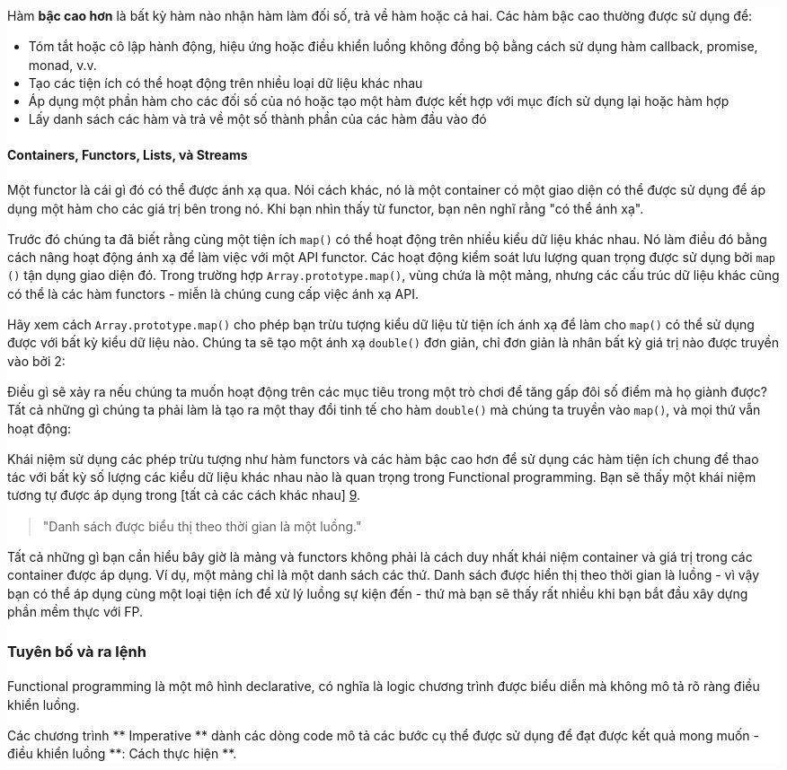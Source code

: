 Hàm **bậc cao hơn** là bất kỳ hàm nào nhận hàm làm đối số, trả về hàm hoặc cả hai. Các hàm bậc cao thường được sử dụng để:

* Tóm tắt hoặc cô lập hành động, hiệu ứng hoặc điều khiển luồng không đồng bộ bằng cách sử dụng hàm callback, promise, monad, v.v.
* Tạo các tiện ích có thể hoạt động trên nhiều loại dữ liệu khác nhau
* Áp dụng một phần hàm cho các đối số của nó hoặc tạo một hàm được kết hợp với mục đích sử dụng lại hoặc hàm hợp
* Lấy danh sách các hàm và trả về một số thành phần của các hàm đầu vào đó

#### Containers, Functors, Lists, và Streams

Một functor là cái gì đó có thể được ánh xạ qua. Nói cách khác, nó là một container có một giao diện có thể được sử dụng để áp dụng một 
hàm cho các giá trị bên trong nó. Khi bạn nhìn thấy từ functor, bạn nên nghĩ rằng "có thể ánh xạ".

Trước đó chúng ta đã biết rằng cùng một tiện ích `map()` có thể hoạt động trên nhiều kiểu dữ liệu khác nhau. Nó làm điều đó bằng cách 
nâng hoạt động ánh xạ để làm việc với một API functor. Các hoạt động kiểm soát lưu lượng quan trọng được sử dụng bởi `map()` tận dụng 
giao diện đó. Trong trường hợp `Array.prototype.map()`, vùng chứa là một mảng, nhưng các cấu trúc dữ liệu khác cũng có thể là các hàm 
functors - miễn là chúng cung cấp việc ánh xạ API.

Hãy xem cách `Array.prototype.map()` cho phép bạn trừu tượng kiểu dữ liệu từ tiện ích ánh xạ để làm cho `map()` có thể sử dụng được với 
bất kỳ kiểu dữ liệu nào. Chúng ta sẽ tạo một ánh xạ `double()` đơn giản, chỉ đơn giản là nhân bất kỳ giá trị nào được truyền vào bởi 2:

Điều gì sẽ xảy ra nếu chúng ta muốn hoạt động trên các mục tiêu trong một trò chơi để tăng gấp đôi số điểm mà họ giành được? Tất cả những 
gì chúng ta phải làm là tạo ra một thay đổi tinh tế cho hàm `double()` mà chúng ta truyền vào `map()`, và mọi thứ vẫn hoạt động:

Khái niệm sử dụng các phép trừu tượng như hàm functors và các hàm bậc cao hơn để sử dụng các hàm tiện ích chung để thao tác với bất kỳ số 
lượng các kiểu dữ liệu khác nhau nào là quan trọng trong Functional programming. Bạn sẽ thấy một khái niệm tương tự được áp dụng trong [tất cả các 
cách khác nhau] [9].

> "Danh sách được biểu thị theo thời gian là một luồng."

Tất cả những gì bạn cần hiểu bây giờ là mảng và functors không phải là cách duy nhất khái niệm container và giá trị trong các container 
được áp dụng. Ví dụ, một mảng chỉ là một danh sách các thứ. Danh sách được hiển thị theo thời gian là luồng - vì vậy bạn có thể áp dụng 
cùng một loại tiện ích để xử lý luồng sự kiện đến - thứ mà bạn sẽ thấy rất nhiều khi bạn bắt đầu xây dựng phần mềm thực với FP.

### Tuyên bố và ra lệnh

Functional programming là một mô hình declarative, có nghĩa là logic chương trình được biểu diễn mà không mô tả rõ ràng điều khiển luồng.

Các chương trình ** Imperative ** dành các dòng code mô tả các bước cụ thể được sử dụng để đạt được kết quả mong muốn - điều khiển luồng **: Cách thực hiện **.


[1]: https://cdn-images-1.medium.com/max/1600/1*1OxglOpkZHLITbIKEVCy2g.jpeg
[2]: https://medium.com/javascript-scene/master-the-javascript-interview-what-is-a-pure-function-d1c076bec976
[3]: https://medium.com/javascript-scene/master-the-javascript-interview-what-is-function-composition-20dfb109a1a0
[4]: https://medium.com/javascript-scene/10-tips-for-better-redux-architecture-69250425af44
[5]: https://medium.com/javascript-scene/the-dao-of-immutability-9f91a70c88cd
[6]: https://github.com/facebook/immutable-js
[7]: https://github.com/swannodette/mori
[8]: https://en.wikipedia.org/wiki/Monad_%28functional_programming%29
[9]: https://github.com/fantasyland/fantasy-land
[10]: http://ericelliottjs.com/product/lifetime-access-pass/
[11]: https://cdn-images-1.medium.com/max/1600/1*3njisYUeHOdyLCGZ8czt_w.jpeg